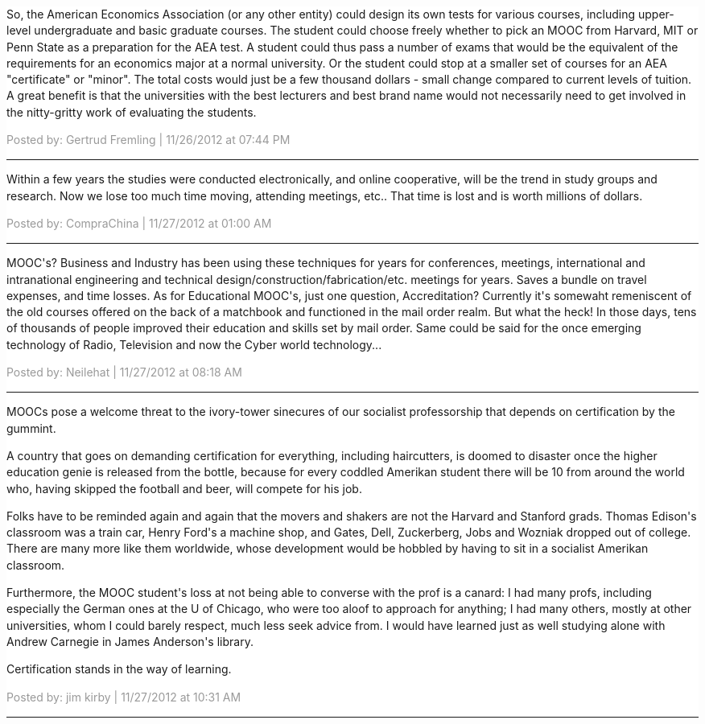 So, the American Economics Association (or any other entity) could design its own tests for various courses, including upper-level undergraduate and basic graduate courses.  The student could choose freely whether to pick an MOOC from Harvard, MIT or Penn State as a preparation for the AEA test. A student could thus pass a number of exams that would be the equivalent of the requirements for an economics major at a normal university. Or the student could stop at a smaller set of courses for an AEA "certificate" or  "minor".   The total costs would just be a few thousand dollars - small change compared to current levels of tuition.  A great benefit is that the universities with the best lecturers and best brand name would not necessarily need to get involved  in the nitty-gritty work of evaluating the students.

<span style="color:#999">Posted by: Gertrud Fremling | 11/26/2012 at 07:44 PM</span>

---

Within a few years the studies were conducted electronically, and online cooperative, will be the trend in study groups and research. Now we lose too much time moving, attending meetings, etc.. That time is lost and is worth millions of dollars.

<span style="color:#999">Posted by: CompraChina | 11/27/2012 at 01:00 AM</span>

---

MOOC's? Business and Industry has been using these techniques for years for conferences, meetings, international and intranational engineering and technical design/construction/fabrication/etc. meetings for years. Saves a bundle on travel expenses, and time losses. As for Educational MOOC's, just one question, Accreditation? Currently it's somewaht remeniscent of the old courses offered on the back of a matchbook and functioned in the mail order realm. But what the heck! In those days, tens of thousands of people improved their education and skills set by mail order. Same could be said for the once emerging technology of Radio, Television and now the Cyber world technology...   

<span style="color:#999">Posted by: Neilehat | 11/27/2012 at 08:18 AM</span>

---

MOOCs pose a welcome threat to the ivory-tower sinecures of our socialist professorship that depends on certification by the gummint.

A country that goes on demanding certification for everything, including haircutters, is doomed to disaster once the higher education genie is released from the bottle, because for every coddled Amerikan student there will be 10 from around the world who, having skipped the football and beer, will compete for his job.

Folks have to be reminded again and again that the movers and shakers are not the Harvard and Stanford grads. Thomas Edison's classroom was a train car, Henry Ford's a machine shop, and Gates, Dell, Zuckerberg, Jobs and Wozniak dropped out of college. There are many more like them worldwide, whose development would be hobbled by having to sit in a socialist Amerikan classroom.

Furthermore, the MOOC student's loss at not being able to converse with the prof is a canard: I had many profs, including especially the German ones at the U of Chicago, who were too aloof to approach for anything; I had many others, mostly at other universities, whom I could barely respect, much less seek advice from. I would have learned just as well studying alone with Andrew Carnegie in James Anderson's library.

Certification stands in the way of learning.  

<span style="color:#999">Posted by: jim kirby | 11/27/2012 at 10:31 AM</span>

---